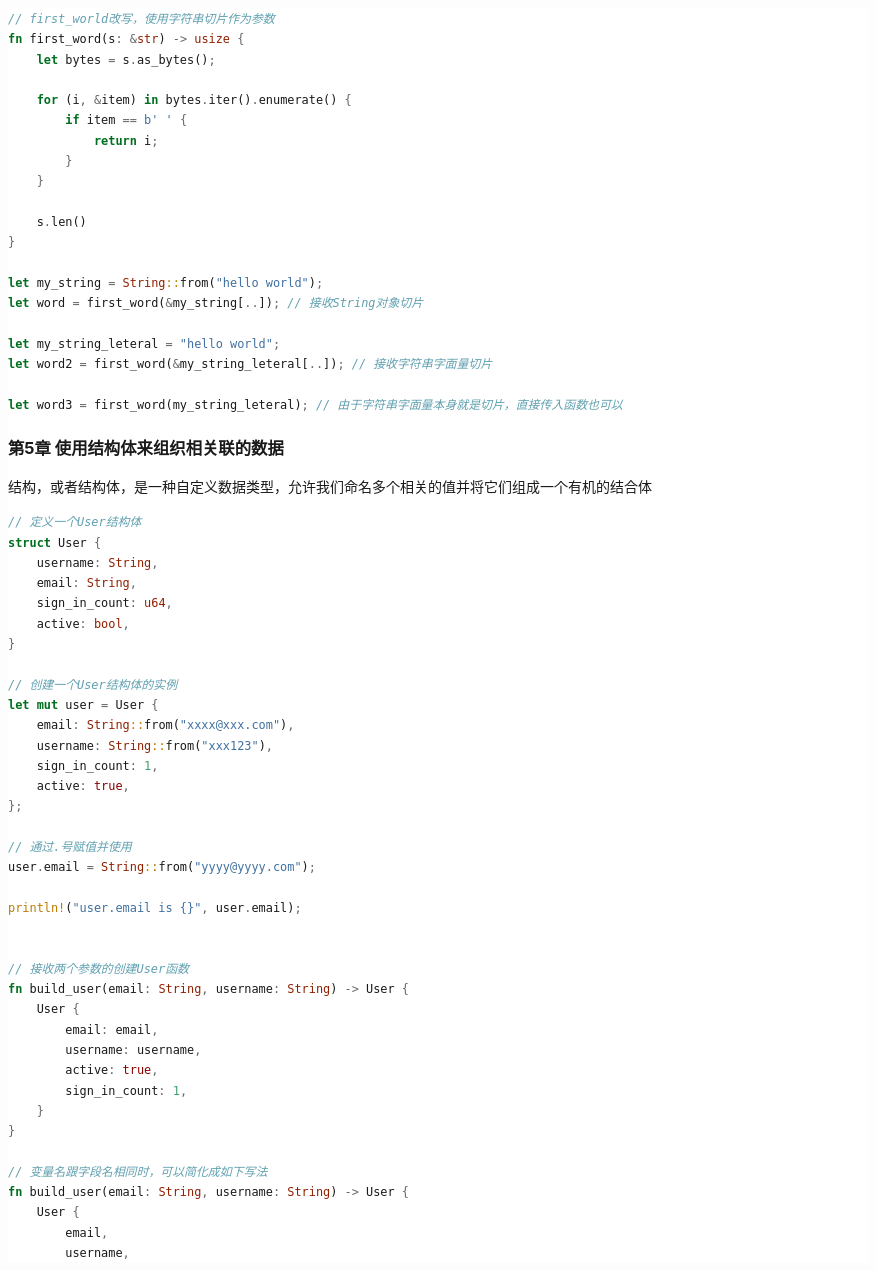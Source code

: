 ```rust
// first_world改写，使用字符串切片作为参数
fn first_word(s: &str) -> usize {
    let bytes = s.as_bytes();

    for (i, &item) in bytes.iter().enumerate() {
        if item == b' ' {
            return i;
        }
    }

    s.len()
}

let my_string = String::from("hello world");
let word = first_word(&my_string[..]); // 接收String对象切片

let my_string_leteral = "hello world";
let word2 = first_word(&my_string_leteral[..]); // 接收字符串字面量切片

let word3 = first_word(my_string_leteral); // 由于字符串字面量本身就是切片，直接传入函数也可以
```

### 第5章 使用结构体来组织相关联的数据

结构，或者结构体，是一种自定义数据类型，允许我们命名多个相关的值并将它们组成一个有机的结合体

```rust
// 定义一个User结构体
struct User {
    username: String,
    email: String,
    sign_in_count: u64,
    active: bool,
}

// 创建一个User结构体的实例
let mut user = User {
    email: String::from("xxxx@xxx.com"),
    username: String::from("xxx123"),
    sign_in_count: 1,
    active: true,
};

// 通过.号赋值并使用
user.email = String::from("yyyy@yyyy.com");

println!("user.email is {}", user.email);


// 接收两个参数的创建User函数
fn build_user(email: String, username: String) -> User {
    User {
        email: email,
        username: username,
        active: true,
        sign_in_count: 1,
    }
}

// 变量名跟字段名相同时，可以简化成如下写法
fn build_user(email: String, username: String) -> User {
    User {
        email,
        username,
```